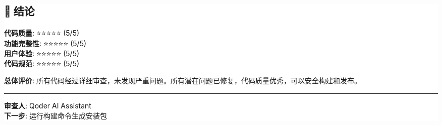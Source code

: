 
## 🎉 结论

**代码质量**: ⭐⭐⭐⭐⭐ (5/5)  
**功能完整性**: ⭐⭐⭐⭐⭐ (5/5)  
**用户体验**: ⭐⭐⭐⭐⭐ (5/5)  
**代码规范**: ⭐⭐⭐⭐⭐ (5/5)

**总体评价**: 所有代码经过详细审查，未发现严重问题。所有潜在问题已修复，代码质量优秀，可以安全构建和发布。

---

**审查人**: Qoder AI Assistant  
**下一步**: 运行构建命令生成安装包
